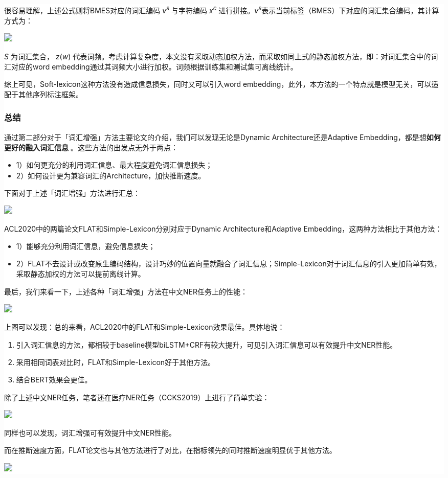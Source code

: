 


很容易理解，上述公式则将BMES对应的词汇编码 $v^s$ 与字符编码 $x^c$ 进行拼接。$v^s$表示当前标签（BMES）下对应的词汇集合编码，其计算方式为：

![](https://github.com/km1994/nlp_paper_study/raw/master/information_extraction/NER_study/img/20200609125824.png)


$S$ 为词汇集合， $z(w)$ 代表词频。考虑计算复杂度，本文没有采取动态加权方法，而采取如同上式的静态加权方法，即：对词汇集合中的词汇对应的word embedding通过其词频大小进行加权。词频根据训练集和测试集可离线统计。


综上可见，Soft-lexicon这种方法没有造成信息损失，同时又可以引入word embedding，此外，本方法的一个特点就是模型无关，可以适配于其他序列标注框架。

### 总结


通过第二部分对于「词汇增强」方法主要论文的介绍，我们可以发现无论是Dynamic Architecture还是Adaptive Embedding，都是想**如何更好的融入词汇信息** 。这些方法的出发点无外于两点：


*   1）如何更充分的利用词汇信息、最大程度避免词汇信息损失；
*   2）如何设计更为兼容词汇的Architecture，加快推断速度。


下面对于上述「词汇增强」方法进行汇总：

![](https://github.com/km1994/nlp_paper_study/raw/master/information_extraction/NER_study/img/20200609130051.png)

ACL2020中的两篇论文FLAT和Simple-Lexicon分别对应于Dynamic Architecture和Adaptive Embedding，这两种方法相比于其他方法：


*   1）能够充分利用词汇信息，避免信息损失；


*   2）FLAT不去设计或改变原生编码结构，设计巧妙的位置向量就融合了词汇信息；Simple-Lexicon对于词汇信息的引入更加简单有效，采取静态加权的方法可以提前离线计算。


最后，我们来看一下，上述各种「词汇增强」方法在中文NER任务上的性能：

![](https://github.com/km1994/nlp_paper_study/raw/master/information_extraction/NER_study/img/20200609130230.png)

上图可以发现：总的来看，ACL2020中的FLAT和Simple-Lexicon效果最佳。具体地说：


1.  引入词汇信息的方法，都相较于baseline模型biLSTM+CRF有较大提升，可见引入词汇信息可以有效提升中文NER性能。


2.  采用相同词表对比时，FLAT和Simple-Lexicon好于其他方法。


3.  结合BERT效果会更佳。


除了上述中文NER任务，笔者还在医疗NER任务（CCKS2019）上进行了简单实验：


![](https://github.com/km1994/nlp_paper_study/raw/master/information_extraction/NER_study/img/20200609130350.png)

同样也可以发现，词汇增强可有效提升中文NER性能。


而在推断速度方面，FLAT论文也与其他方法进行了对比，在指标领先的同时推断速度明显优于其他方法。

![](https://github.com/km1994/nlp_paper_study/raw/master/information_extraction/NER_study/img/20200609130428.png)
